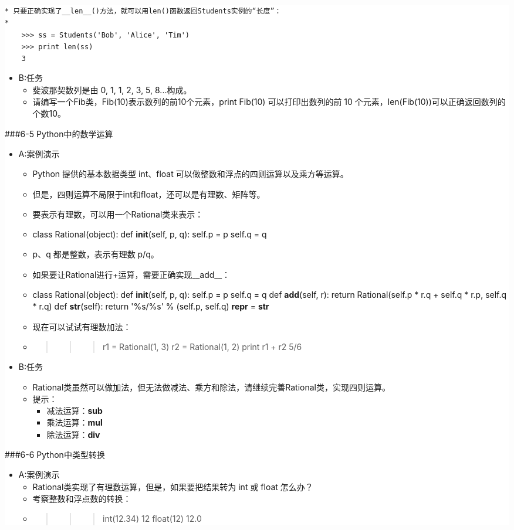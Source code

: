 	* 只要正确实现了__len__()方法，就可以用len()函数返回Students实例的“长度”：
	* 
		>>> ss = Students('Bob', 'Alice', 'Tim')
		>>> print len(ss)
		3
 
* B:任务
	* 斐波那契数列是由 0, 1, 1, 2, 3, 5, 8...构成。
	* 请编写一个Fib类，Fib(10)表示数列的前10个元素，print Fib(10) 可以打印出数列的前 10 个元素，len(Fib(10))可以正确返回数列的个数10。

###6-5 Python中的数学运算
* A:案例演示
	* Python 提供的基本数据类型 int、float 可以做整数和浮点的四则运算以及乘方等运算。
	* 但是，四则运算不局限于int和float，还可以是有理数、矩阵等。
	* 要表示有理数，可以用一个Rational类来表示：
	* 
		class Rational(object):
		    def __init__(self, p, q):
		        self.p = p
		        self.q = q

	* p、q 都是整数，表示有理数 p/q。
	* 如果要让Rational进行+运算，需要正确实现__add__：
	* 
		class Rational(object):
		    def __init__(self, p, q):
		        self.p = p
		        self.q = q
		    def __add__(self, r):
		        return Rational(self.p * r.q + self.q * r.p, self.q * r.q)
		    def __str__(self):
		        return '%s/%s' % (self.p, self.q)
		    __repr__ = __str__

	* 现在可以试试有理数加法：
	* 
		>>> r1 = Rational(1, 3)
		>>> r2 = Rational(1, 2)
		>>> print r1 + r2
		5/6

* B:任务
	* Rational类虽然可以做加法，但无法做减法、乘方和除法，请继续完善Rational类，实现四则运算。
	* 提示：
		* 减法运算：__sub__
		* 乘法运算：__mul__
		* 除法运算：__div__

###6-6 Python中类型转换
* A:案例演示
	* Rational类实现了有理数运算，但是，如果要把结果转为 int 或 float 怎么办？
	* 考察整数和浮点数的转换：
	* 
		>>> int(12.34)
		12
		>>> float(12)
		12.0
